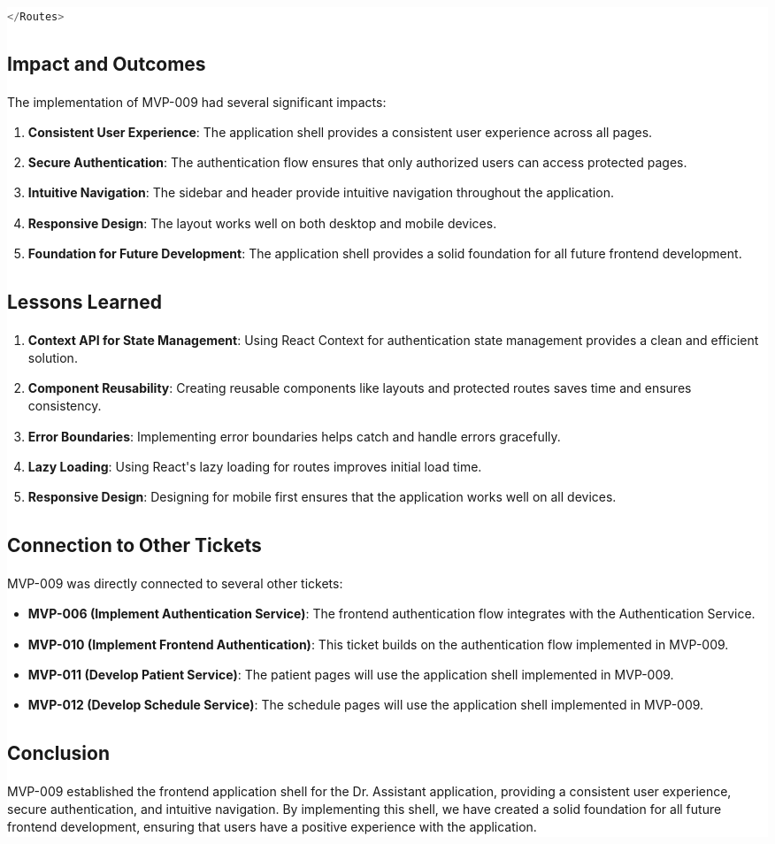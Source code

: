 ```jsx
</Routes>
```

## Impact and Outcomes

The implementation of MVP-009 had several significant impacts:

1. **Consistent User Experience**: The application shell provides a consistent user experience across all pages.

2. **Secure Authentication**: The authentication flow ensures that only authorized users can access protected pages.

3. **Intuitive Navigation**: The sidebar and header provide intuitive navigation throughout the application.

4. **Responsive Design**: The layout works well on both desktop and mobile devices.

5. **Foundation for Future Development**: The application shell provides a solid foundation for all future frontend development.

## Lessons Learned

1. **Context API for State Management**: Using React Context for authentication state management provides a clean and efficient solution.

2. **Component Reusability**: Creating reusable components like layouts and protected routes saves time and ensures consistency.

3. **Error Boundaries**: Implementing error boundaries helps catch and handle errors gracefully.

4. **Lazy Loading**: Using React's lazy loading for routes improves initial load time.

5. **Responsive Design**: Designing for mobile first ensures that the application works well on all devices.

## Connection to Other Tickets

MVP-009 was directly connected to several other tickets:

- **MVP-006 (Implement Authentication Service)**: The frontend authentication flow integrates with the Authentication Service.

- **MVP-010 (Implement Frontend Authentication)**: This ticket builds on the authentication flow implemented in MVP-009.

- **MVP-011 (Develop Patient Service)**: The patient pages will use the application shell implemented in MVP-009.

- **MVP-012 (Develop Schedule Service)**: The schedule pages will use the application shell implemented in MVP-009.

## Conclusion

MVP-009 established the frontend application shell for the Dr. Assistant application, providing a consistent user experience, secure authentication, and intuitive navigation. By implementing this shell, we have created a solid foundation for all future frontend development, ensuring that users have a positive experience with the application.
